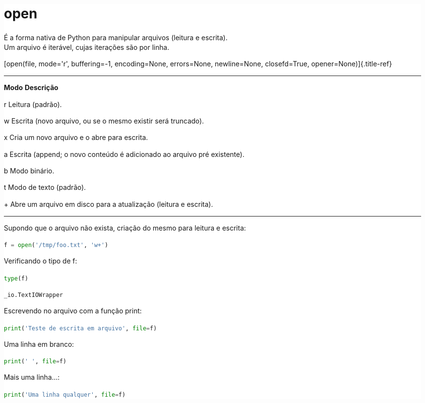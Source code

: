 # open

É a forma nativa de Python para manipular arquivos (leitura e escrita).  
Um arquivo é iterável, cujas iterações são por linha.

[open(file, mode=\'r\', buffering=-1, encoding=None, errors=None,
newline=None, closefd=True, opener=None)]{.title-ref}

  ---------- --------------------------------------------------------------
  **Modo**   **Descrição**

  r          Leitura (padrão).

  w          Escrita (novo arquivo, ou se o mesmo existir será truncado).

  x          Cria um novo arquivo e o abre para escrita.

  a          Escrita (append; o novo conteúdo é adicionado ao arquivo pré
             existente).

  b          Modo binário.

  t          Modo de texto (padrão).

  \+         Abre um arquivo em disco para a atualização (leitura e
             escrita).
  ---------- --------------------------------------------------------------

Supondo que o arquivo não exista, criação do mesmo para leitura e escrita:

``` python
f = open('/tmp/foo.txt', 'w+')
```

Verificando o tipo de f:

``` python
type(f)
```

``` console
_io.TextIOWrapper
```

Escrevendo no arquivo com a função print:

``` python
print('Teste de escrita em arquivo', file=f)
```

Uma linha em branco:

``` python
print(' ', file=f)
```

Mais uma linha\...:

``` python
print('Uma linha qualquer', file=f)
```
